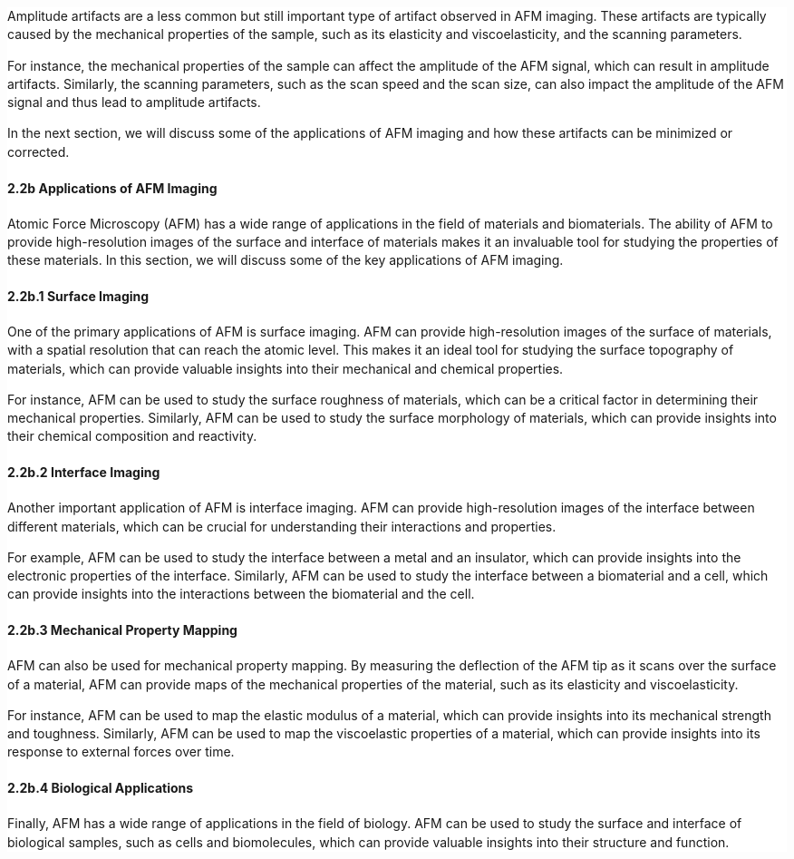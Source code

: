 Amplitude artifacts are a less common but still important type of artifact observed in AFM imaging. These artifacts are typically caused by the mechanical properties of the sample, such as its elasticity and viscoelasticity, and the scanning parameters.

For instance, the mechanical properties of the sample can affect the amplitude of the AFM signal, which can result in amplitude artifacts. Similarly, the scanning parameters, such as the scan speed and the scan size, can also impact the amplitude of the AFM signal and thus lead to amplitude artifacts.

In the next section, we will discuss some of the applications of AFM imaging and how these artifacts can be minimized or corrected.

#### 2.2b Applications of AFM Imaging

Atomic Force Microscopy (AFM) has a wide range of applications in the field of materials and biomaterials. The ability of AFM to provide high-resolution images of the surface and interface of materials makes it an invaluable tool for studying the properties of these materials. In this section, we will discuss some of the key applications of AFM imaging.

#### 2.2b.1 Surface Imaging

One of the primary applications of AFM is surface imaging. AFM can provide high-resolution images of the surface of materials, with a spatial resolution that can reach the atomic level. This makes it an ideal tool for studying the surface topography of materials, which can provide valuable insights into their mechanical and chemical properties.

For instance, AFM can be used to study the surface roughness of materials, which can be a critical factor in determining their mechanical properties. Similarly, AFM can be used to study the surface morphology of materials, which can provide insights into their chemical composition and reactivity.

#### 2.2b.2 Interface Imaging

Another important application of AFM is interface imaging. AFM can provide high-resolution images of the interface between different materials, which can be crucial for understanding their interactions and properties.

For example, AFM can be used to study the interface between a metal and an insulator, which can provide insights into the electronic properties of the interface. Similarly, AFM can be used to study the interface between a biomaterial and a cell, which can provide insights into the interactions between the biomaterial and the cell.

#### 2.2b.3 Mechanical Property Mapping

AFM can also be used for mechanical property mapping. By measuring the deflection of the AFM tip as it scans over the surface of a material, AFM can provide maps of the mechanical properties of the material, such as its elasticity and viscoelasticity.

For instance, AFM can be used to map the elastic modulus of a material, which can provide insights into its mechanical strength and toughness. Similarly, AFM can be used to map the viscoelastic properties of a material, which can provide insights into its response to external forces over time.

#### 2.2b.4 Biological Applications

Finally, AFM has a wide range of applications in the field of biology. AFM can be used to study the surface and interface of biological samples, such as cells and biomolecules, which can provide valuable insights into their structure and function.
